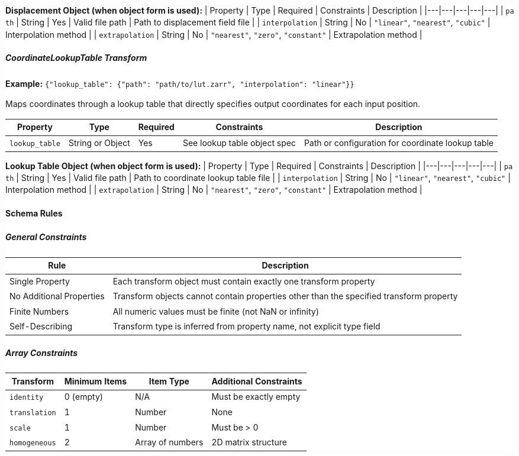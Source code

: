 **Displacement Object (when object form is used):**
| Property | Type | Required | Constraints | Description |
|---|---|---|---|---|
| `path` | String | Yes | Valid file path | Path to displacement field file |
| `interpolation` | String | No | `"linear"`, `"nearest"`, `"cubic"` | Interpolation method |
| `extrapolation` | String | No | `"nearest"`, `"zero"`, `"constant"` | Extrapolation method |

##### CoordinateLookupTable Transform

**Example:** `{"lookup_table": {"path": "path/to/lut.zarr", "interpolation": "linear"}}`

Maps coordinates through a lookup table that directly specifies output coordinates for each input position.

| Property | Type | Required | Constraints | Description |
|---|---|---|---|---|
| `lookup_table` | String or Object | Yes | See lookup table object spec | Path or configuration for coordinate lookup table |

**Lookup Table Object (when object form is used):**
| Property | Type | Required | Constraints | Description |
|---|---|---|---|---|
| `path` | String | Yes | Valid file path | Path to coordinate lookup table file |
| `interpolation` | String | No | `"linear"`, `"nearest"`, `"cubic"` | Interpolation method |
| `extrapolation` | String | No | `"nearest"`, `"zero"`, `"constant"` | Extrapolation method |

#### Schema Rules

##### General Constraints

| Rule | Description |
|---|---|
| Single Property | Each transform object must contain exactly one transform property |
| No Additional Properties | Transform objects cannot contain properties other than the specified transform property |
| Finite Numbers | All numeric values must be finite (not NaN or infinity) |
| Self-Describing | Transform type is inferred from property name, not explicit type field |

##### Array Constraints

| Transform | Minimum Items | Item Type | Additional Constraints |
|---|---|---|---|
| `identity` | 0 (empty) | N/A | Must be exactly empty |
| `translation` | 1 | Number | None |
| `scale` | 1 | Number | Must be > 0 |
| `homogeneous` | 2 | Array of numbers | 2D matrix structure |
